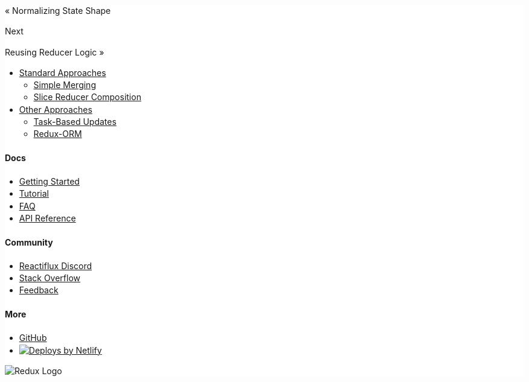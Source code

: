 <a href="normalizing-state-shape.html" class="pagination-nav__link"></a>

« Normalizing State Shape

<a href="reusing-reducer-logic.html" class="pagination-nav__link"></a>

Next

Reusing Reducer Logic »

- <a href="#standard-approaches" class="table-of-contents__link">Standard Approaches</a>
  - <a href="#simple-merging" class="table-of-contents__link">Simple Merging</a>
  - <a href="#slice-reducer-composition" class="table-of-contents__link">Slice Reducer Composition</a>
- <a href="#other-approaches" class="table-of-contents__link">Other Approaches</a>
  - <a href="#task-based-updates" class="table-of-contents__link">Task-Based Updates</a>
  - <a href="#redux-orm" class="table-of-contents__link">Redux-ORM</a>

#### Docs

- <a href="../official/introduction/getting-started.html" class="footer__link-item">Getting Started</a>
- <a href="../official/tutorials/essentials/part-1-overview-concepts.html" class="footer__link-item">Tutorial</a>
- <a href="../official/faq.html" class="footer__link-item">FAQ</a>
- <a href="../official/api/api-reference.html" class="footer__link-item">API Reference</a>

#### Community

- <a href="../official/../discord.com/invite/0ZcbPKXt5bZ6au5t.html" class="footer__link-item">Reactiflux Discord</a>
- <a href="../official/../stackoverflow.com/questions/tagged/redux.html" class="footer__link-item">Stack Overflow</a>
- <a href="../official/introduction/getting-started.html#help-and-discussion" class="footer__link-item">Feedback</a>

#### More

- <a href="../official/../github.com/reduxjs/redux.html" class="footer__link-item">GitHub</a>
- [![Deploys by Netlify](../../../www.netlify.com/img/global/badges/netlify-color-accent.svg)](../../../www.netlify.com/index.html)

<img src="../official/../d33wubrfki0l68.cloudfront.net/0834d0215db51e91525a25acf97433051f280f2f/c30f5/img/redux.svg" alt="Redux Logo" class="themedImage_1VuW themedImage--light_3UqQ footer__logo" />
